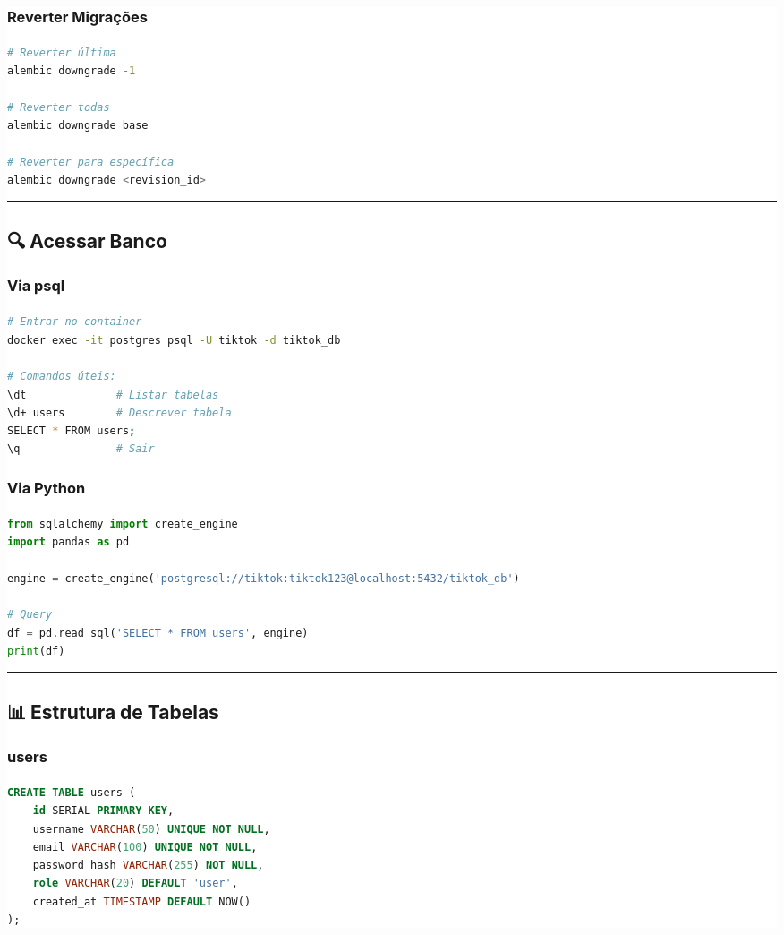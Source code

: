 ### Reverter Migrações

```bash
# Reverter última
alembic downgrade -1

# Reverter todas
alembic downgrade base

# Reverter para específica
alembic downgrade <revision_id>
```

---

## 🔍 Acessar Banco

### Via psql

```bash
# Entrar no container
docker exec -it postgres psql -U tiktok -d tiktok_db

# Comandos úteis:
\dt              # Listar tabelas
\d+ users        # Descrever tabela
SELECT * FROM users;
\q               # Sair
```

### Via Python

```python
from sqlalchemy import create_engine
import pandas as pd

engine = create_engine('postgresql://tiktok:tiktok123@localhost:5432/tiktok_db')

# Query
df = pd.read_sql('SELECT * FROM users', engine)
print(df)
```

---

## 📊 Estrutura de Tabelas

### users
```sql
CREATE TABLE users (
    id SERIAL PRIMARY KEY,
    username VARCHAR(50) UNIQUE NOT NULL,
    email VARCHAR(100) UNIQUE NOT NULL,
    password_hash VARCHAR(255) NOT NULL,
    role VARCHAR(20) DEFAULT 'user',
    created_at TIMESTAMP DEFAULT NOW()
);
```
